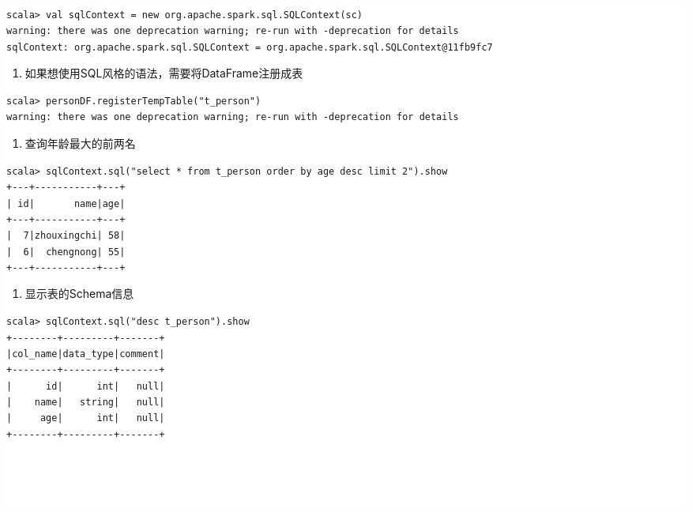
<pre class="prettyprint"><code class=" hljs avrasm">scala&gt; val sqlContext = new org<span class="hljs-preprocessor">.apache</span><span class="hljs-preprocessor">.spark</span><span class="hljs-preprocessor">.sql</span><span class="hljs-preprocessor">.SQLContext</span>(sc)
<span class="hljs-label">warning:</span> there was one deprecation warning<span class="hljs-comment">; re-run with -deprecation for details</span>
<span class="hljs-label">sqlContext:</span> org<span class="hljs-preprocessor">.apache</span><span class="hljs-preprocessor">.spark</span><span class="hljs-preprocessor">.sql</span><span class="hljs-preprocessor">.SQLContext</span> = org<span class="hljs-preprocessor">.apache</span><span class="hljs-preprocessor">.spark</span><span class="hljs-preprocessor">.sql</span><span class="hljs-preprocessor">.SQLContext</span><span class="hljs-localvars">@11</span>fb9fc7</code></pre>

<ol>
<li>如果想使用SQL风格的语法，需要将DataFrame注册成表</li>
</ol>



<pre class="prettyprint"><code class=" hljs livecodeserver">scala&gt; personDF.registerTempTable(<span class="hljs-string">"t_person"</span>)
warning: there was <span class="hljs-constant">one</span> deprecation warning; re-run <span class="hljs-operator">with</span> -deprecation <span class="hljs-keyword">for</span> details</code></pre>

<ol>
<li>查询年龄最大的前两名</li>
</ol>



<pre class="prettyprint"><code class=" hljs smalltalk">scala&gt; sqlContext.sql(<span class="hljs-comment">"select * from t_person order by age desc limit 2"</span>).show
+---+-----------+---+                                                           
<span class="hljs-localvars">| id|       name|age|</span>
+---+-----------+---+
|  <span class="hljs-number">7</span><span class="hljs-localvars">|zhouxingchi|</span> <span class="hljs-number">58</span>|
|  <span class="hljs-number">6</span><span class="hljs-localvars">|  chengnong|</span> <span class="hljs-number">55</span>|
+---+-----------+---+</code></pre>

<ol>
<li>显示表的Schema信息</li>
</ol>



<pre class="prettyprint"><code class=" hljs asciidoc"><span class="hljs-header">scala&gt; sqlContext.sql("desc t_person").show
+--------+---------+-------+</span>
<span class="hljs-header">|col_name|data_type|comment|
+--------+---------+-------+</span>
|      id|      int|   null|
|    name|   string|   null|
<span class="hljs-header">|     age|      int|   null|
+--------+---------+-------+</span>

